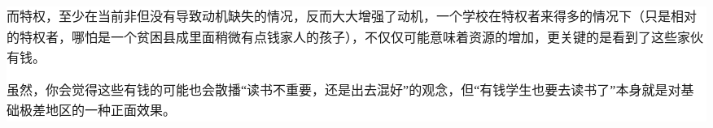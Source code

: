 <p style="white-space: normal;line-height: 25.5px;">
<span style="font-family: 楷体;line-height: 24px;font-size: 16px;">
          而特权，至少在当前非但没有导致动机缺失的情况，反而大大增强了动机，一个学校在特权者来得多的情况下（只是相对的特权者，哪怕是一个贫困县成里面稍微有点钱家人的孩子），不仅仅可能意味着资源的增加，更关键的是看到了这些家伙有钱。
         </span>
</p>
<p style="white-space: normal;line-height: 25.5px;">
<span style="font-family: 楷体;line-height: 24px;font-size: 16px;">
          虽然，你会觉得这些有钱的可能也会散播“读书不重要，还是出去混好”的观念，但“有钱学生也要去读书了”本身就是对基础极差地区的一种正面效果。
         </span>
</p>
<p style="white-space: normal;line-height: 25.5px;">
<span style="font-family: 楷体;line-height: 24px;font-size: 16px;">
</span>
</p>
<p style="white-space: normal;line-height: 25.5px;">
<span style="font-family: 楷体;line-height: 24px;font-size: 16px;">
